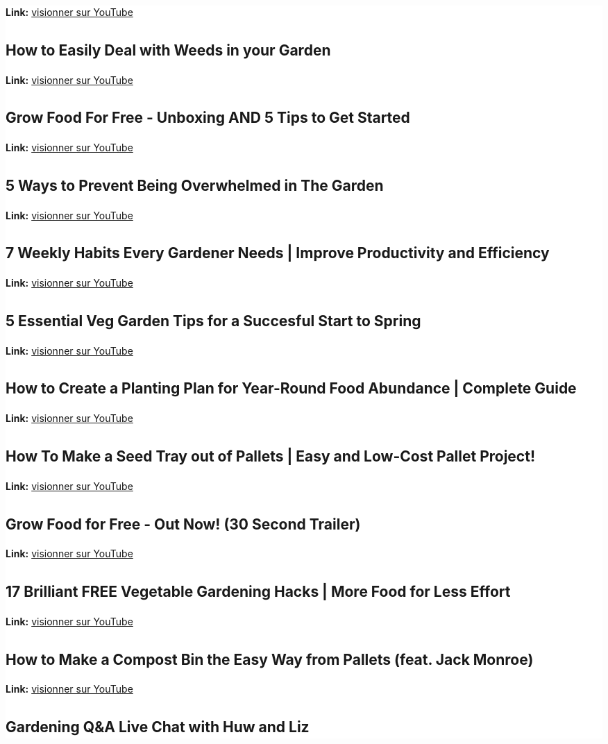 **Link:** [visionner sur YouTube](https://www.youtube.com/watch?v=6xydK0BlY3w)

## How to Easily Deal with Weeds in your Garden

**Link:** [visionner sur YouTube](https://www.youtube.com/watch?v=0i6B4ip6pAk)

## Grow Food For Free - Unboxing AND 5 Tips to Get Started

**Link:** [visionner sur YouTube](https://www.youtube.com/watch?v=xXGDQo_rVvg)

## 5 Ways to Prevent Being Overwhelmed in The Garden

**Link:** [visionner sur YouTube](https://www.youtube.com/watch?v=i-wwkuDmc6U)

## 7 Weekly Habits Every Gardener Needs | Improve Productivity and Efficiency

**Link:** [visionner sur YouTube](https://www.youtube.com/watch?v=OaEFN7iyQbo)

## 5 Essential Veg Garden Tips for a Succesful Start to Spring

**Link:** [visionner sur YouTube](https://www.youtube.com/watch?v=emBYj_yK6R4)

## How to Create a Planting Plan for Year-Round Food Abundance | Complete Guide

**Link:** [visionner sur YouTube](https://www.youtube.com/watch?v=nkjeSJQWhZc)

## How To Make a Seed Tray out of Pallets | Easy and Low-Cost Pallet Project!

**Link:** [visionner sur YouTube](https://www.youtube.com/watch?v=YlYYkspARXs)

## Grow Food for Free - Out Now! (30 Second Trailer)

**Link:** [visionner sur YouTube](https://www.youtube.com/watch?v=F0IY-1gIO-A)

## 17 Brilliant FREE Vegetable Gardening Hacks | More Food for Less Effort

**Link:** [visionner sur YouTube](https://www.youtube.com/watch?v=3vN5Mn_-5MM)

## How to Make a Compost Bin the Easy Way from Pallets (feat. Jack Monroe)

**Link:** [visionner sur YouTube](https://www.youtube.com/watch?v=RJcPKtVPuIE)

## Gardening Q&A Live Chat with Huw and Liz
